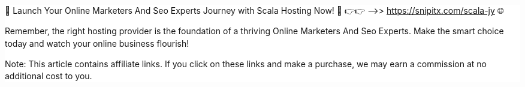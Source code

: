 🚀 Launch Your Online Marketers And Seo Experts Journey with Scala Hosting Now! 🌟
👉👉 -->> https://snipitx.com/scala-jy 🌐

Remember, the right hosting provider is the foundation of a thriving Online Marketers And Seo Experts. Make the smart choice today and watch your online business flourish!

Note: This article contains affiliate links. If you click on these links and make a purchase, we may earn a commission at no additional cost to you.